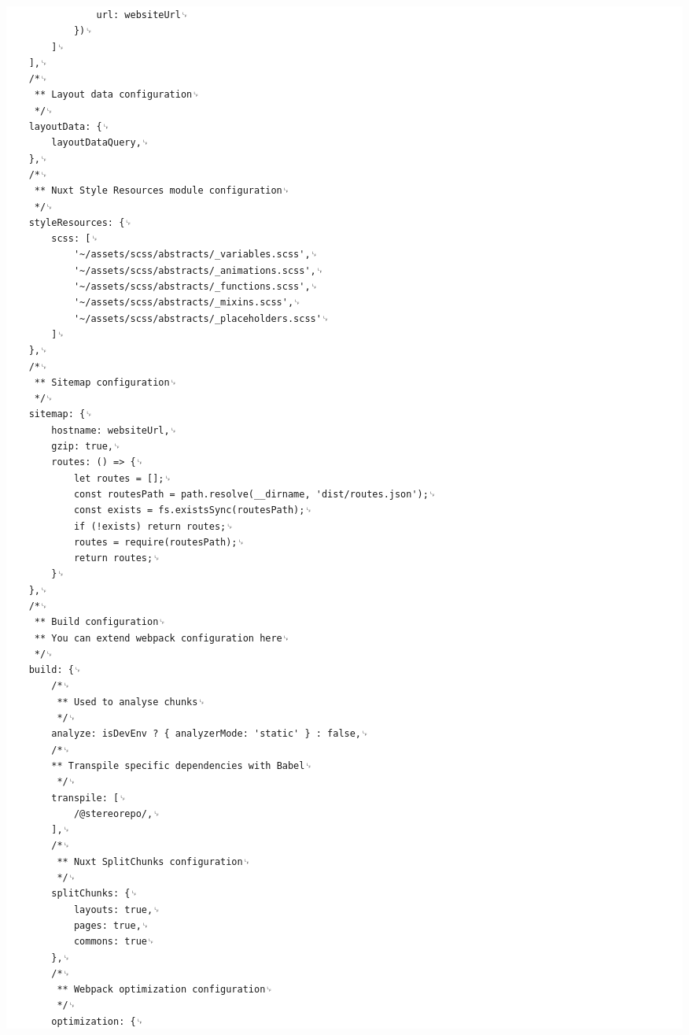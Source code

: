                     url: websiteUrl␊
                })␊
            ]␊
        ],␊
        /*␊
         ** Layout data configuration␊
         */␊
        layoutData: {␊
            layoutDataQuery,␊
        },␊
        /*␊
         ** Nuxt Style Resources module configuration␊
         */␊
        styleResources: {␊
            scss: [␊
                '~/assets/scss/abstracts/_variables.scss',␊
                '~/assets/scss/abstracts/_animations.scss',␊
                '~/assets/scss/abstracts/_functions.scss',␊
                '~/assets/scss/abstracts/_mixins.scss',␊
                '~/assets/scss/abstracts/_placeholders.scss'␊
            ]␊
        },␊
        /*␊
         ** Sitemap configuration␊
         */␊
        sitemap: {␊
            hostname: websiteUrl,␊
            gzip: true,␊
            routes: () => {␊
                let routes = [];␊
                const routesPath = path.resolve(__dirname, 'dist/routes.json');␊
                const exists = fs.existsSync(routesPath);␊
                if (!exists) return routes;␊
                routes = require(routesPath);␊
                return routes;␊
            }␊
        },␊
        /*␊
         ** Build configuration␊
         ** You can extend webpack configuration here␊
         */␊
        build: {␊
            /*␊
             ** Used to analyse chunks␊
             */␊
            analyze: isDevEnv ? { analyzerMode: 'static' } : false,␊
            /*␊
            ** Transpile specific dependencies with Babel␊
             */␊
            transpile: [␊
                /@stereorepo/,␊
            ],␊
            /*␊
             ** Nuxt SplitChunks configuration␊
             */␊
            splitChunks: {␊
                layouts: true,␊
                pages: true,␊
                commons: true␊
            },␊
            /*␊
             ** Webpack optimization configuration␊
             */␊
            optimization: {␊